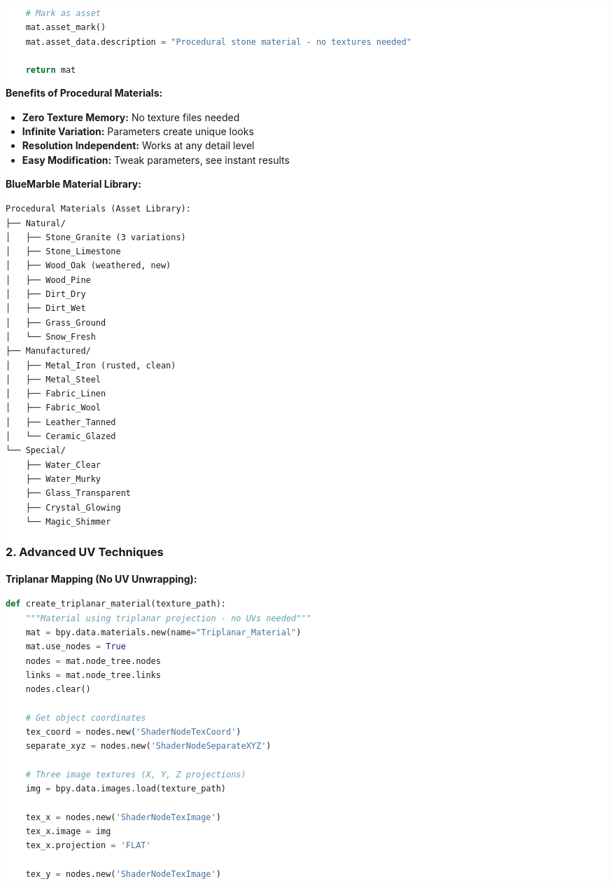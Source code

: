 ```python
    # Mark as asset
    mat.asset_mark()
    mat.asset_data.description = "Procedural stone material - no textures needed"
    
    return mat
```

**Benefits of Procedural Materials:**
- **Zero Texture Memory:** No texture files needed
- **Infinite Variation:** Parameters create unique looks
- **Resolution Independent:** Works at any detail level
- **Easy Modification:** Tweak parameters, see instant results

**BlueMarble Material Library:**

```
Procedural Materials (Asset Library):
├── Natural/
│   ├── Stone_Granite (3 variations)
│   ├── Stone_Limestone
│   ├── Wood_Oak (weathered, new)
│   ├── Wood_Pine
│   ├── Dirt_Dry
│   ├── Dirt_Wet
│   ├── Grass_Ground
│   └── Snow_Fresh
├── Manufactured/
│   ├── Metal_Iron (rusted, clean)
│   ├── Metal_Steel
│   ├── Fabric_Linen
│   ├── Fabric_Wool
│   ├── Leather_Tanned
│   └── Ceramic_Glazed
└── Special/
    ├── Water_Clear
    ├── Water_Murky
    ├── Glass_Transparent
    ├── Crystal_Glowing
    └── Magic_Shimmer
```

### 2. Advanced UV Techniques

**Triplanar Mapping (No UV Unwrapping):**

```python
def create_triplanar_material(texture_path):
    """Material using triplanar projection - no UVs needed"""
    mat = bpy.data.materials.new(name="Triplanar_Material")
    mat.use_nodes = True
    nodes = mat.node_tree.nodes
    links = mat.node_tree.links
    nodes.clear()
    
    # Get object coordinates
    tex_coord = nodes.new('ShaderNodeTexCoord')
    separate_xyz = nodes.new('ShaderNodeSeparateXYZ')
    
    # Three image textures (X, Y, Z projections)
    img = bpy.data.images.load(texture_path)
    
    tex_x = nodes.new('ShaderNodeTexImage')
    tex_x.image = img
    tex_x.projection = 'FLAT'
    
    tex_y = nodes.new('ShaderNodeTexImage')
```